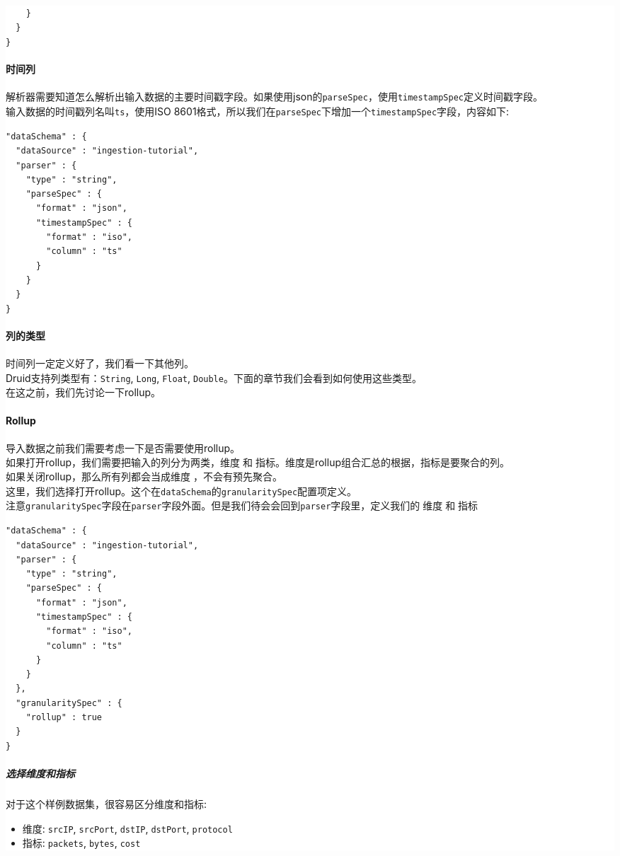 ```
    }
  }
}
```
#### 时间列
解析器需要知道怎么解析出输入数据的主要时间戳字段。如果使用json的`parseSpec`，使用`timestampSpec`定义时间戳字段。  
输入数据的时间戳列名叫`ts`，使用ISO 8601格式，所以我们在`parseSpec`下增加一个`timestampSpec`字段，内容如下:
```
"dataSchema" : {
  "dataSource" : "ingestion-tutorial",
  "parser" : {
    "type" : "string",
    "parseSpec" : {
      "format" : "json",
      "timestampSpec" : {
        "format" : "iso",
        "column" : "ts"
      }
    }
  }
}
```
#### 列的类型
时间列一定定义好了，我们看一下其他列。  
Druid支持列类型有：`String`, `Long`, `Float`, `Double`。下面的章节我们会看到如何使用这些类型。  
在这之前，我们先讨论一下rollup。
#### Rollup
导入数据之前我们需要考虑一下是否需要使用rollup。  
如果打开rollup，我们需要把输入的列分为两类，维度 和 指标。维度是rollup组合汇总的根据，指标是要聚合的列。  
如果关闭rollup，那么所有列都会当成维度 ，不会有预先聚合。  
这里，我们选择打开rollup。这个在`dataSchema`的`granularitySpec`配置项定义。  
注意`granularitySpec`字段在`parser`字段外面。但是我们待会会回到`parser`字段里，定义我们的 维度 和 指标   
```
"dataSchema" : {
  "dataSource" : "ingestion-tutorial",
  "parser" : {
    "type" : "string",
    "parseSpec" : {
      "format" : "json",
      "timestampSpec" : {
        "format" : "iso",
        "column" : "ts"
      }
    }
  },
  "granularitySpec" : {
    "rollup" : true
  }
}
```
##### 选择维度和指标
对于这个样例数据集，很容易区分维度和指标:
- 维度: `srcIP`, `srcPort`, `dstIP`, `dstPort`, `protocol`
- 指标: `packets`, `bytes`, `cost`
